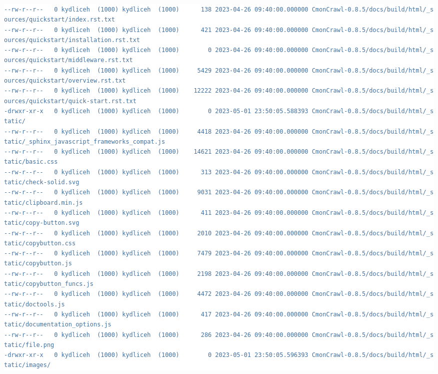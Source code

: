 ```diff
--rw-r--r--   0 kydliceh  (1000) kydliceh  (1000)      138 2023-04-26 09:40:00.000000 CmonCrawl-0.8.5/docs/build/html/_sources/quickstart/index.rst.txt
--rw-r--r--   0 kydliceh  (1000) kydliceh  (1000)      421 2023-04-26 09:40:00.000000 CmonCrawl-0.8.5/docs/build/html/_sources/quickstart/installation.rst.txt
--rw-r--r--   0 kydliceh  (1000) kydliceh  (1000)        0 2023-04-26 09:40:00.000000 CmonCrawl-0.8.5/docs/build/html/_sources/quickstart/middleware.rst.txt
--rw-r--r--   0 kydliceh  (1000) kydliceh  (1000)     5429 2023-04-26 09:40:00.000000 CmonCrawl-0.8.5/docs/build/html/_sources/quickstart/overview.rst.txt
--rw-r--r--   0 kydliceh  (1000) kydliceh  (1000)    12222 2023-04-26 09:40:00.000000 CmonCrawl-0.8.5/docs/build/html/_sources/quickstart/quick-start.rst.txt
-drwxr-xr-x   0 kydliceh  (1000) kydliceh  (1000)        0 2023-05-01 23:50:05.588393 CmonCrawl-0.8.5/docs/build/html/_static/
--rw-r--r--   0 kydliceh  (1000) kydliceh  (1000)     4418 2023-04-26 09:40:00.000000 CmonCrawl-0.8.5/docs/build/html/_static/_sphinx_javascript_frameworks_compat.js
--rw-r--r--   0 kydliceh  (1000) kydliceh  (1000)    14621 2023-04-26 09:40:00.000000 CmonCrawl-0.8.5/docs/build/html/_static/basic.css
--rw-r--r--   0 kydliceh  (1000) kydliceh  (1000)      313 2023-04-26 09:40:00.000000 CmonCrawl-0.8.5/docs/build/html/_static/check-solid.svg
--rw-r--r--   0 kydliceh  (1000) kydliceh  (1000)     9031 2023-04-26 09:40:00.000000 CmonCrawl-0.8.5/docs/build/html/_static/clipboard.min.js
--rw-r--r--   0 kydliceh  (1000) kydliceh  (1000)      411 2023-04-26 09:40:00.000000 CmonCrawl-0.8.5/docs/build/html/_static/copy-button.svg
--rw-r--r--   0 kydliceh  (1000) kydliceh  (1000)     2010 2023-04-26 09:40:00.000000 CmonCrawl-0.8.5/docs/build/html/_static/copybutton.css
--rw-r--r--   0 kydliceh  (1000) kydliceh  (1000)     7479 2023-04-26 09:40:00.000000 CmonCrawl-0.8.5/docs/build/html/_static/copybutton.js
--rw-r--r--   0 kydliceh  (1000) kydliceh  (1000)     2198 2023-04-26 09:40:00.000000 CmonCrawl-0.8.5/docs/build/html/_static/copybutton_funcs.js
--rw-r--r--   0 kydliceh  (1000) kydliceh  (1000)     4472 2023-04-26 09:40:00.000000 CmonCrawl-0.8.5/docs/build/html/_static/doctools.js
--rw-r--r--   0 kydliceh  (1000) kydliceh  (1000)      417 2023-04-26 09:40:00.000000 CmonCrawl-0.8.5/docs/build/html/_static/documentation_options.js
--rw-r--r--   0 kydliceh  (1000) kydliceh  (1000)      286 2023-04-26 09:40:00.000000 CmonCrawl-0.8.5/docs/build/html/_static/file.png
-drwxr-xr-x   0 kydliceh  (1000) kydliceh  (1000)        0 2023-05-01 23:50:05.596393 CmonCrawl-0.8.5/docs/build/html/_static/images/
